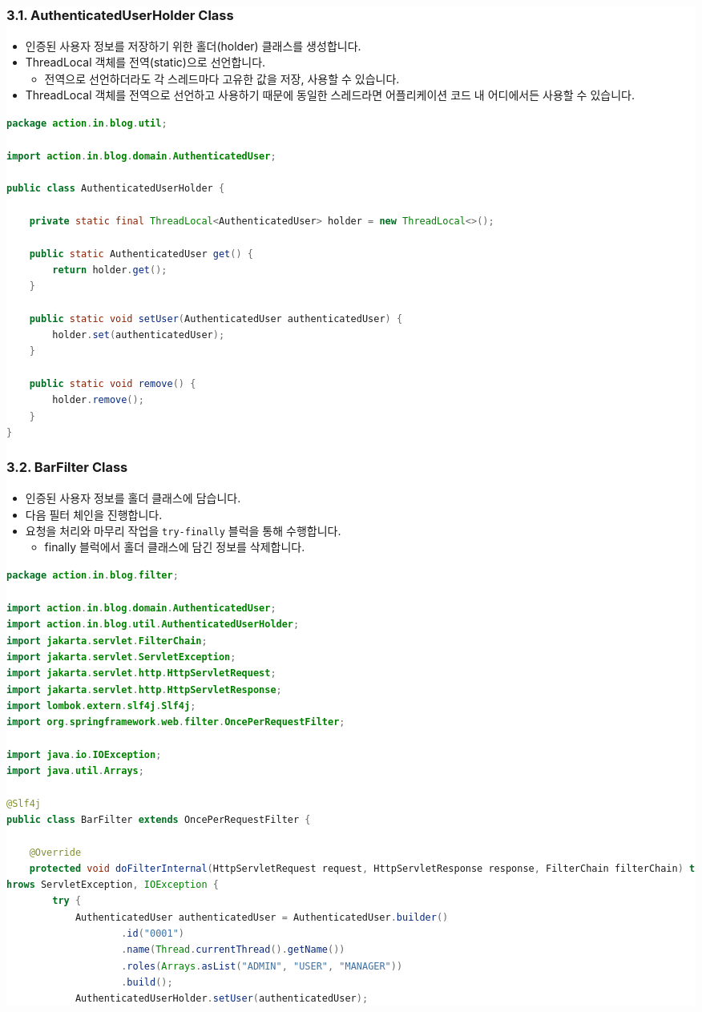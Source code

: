 ### 3.1. AuthenticatedUserHolder Class

* 인증된 사용자 정보를 저장하기 위한 홀더(holder) 클래스를 생성합니다.
* ThreadLocal 객체를 전역(static)으로 선언합니다.
    * 전역으로 선언하더라도 각 스레드마다 고유한 값을 저장, 사용할 수 있습니다. 
* ThreadLocal 객체를 전역으로 선언하고 사용하기 때문에 동일한 스레드라면 어플리케이션 코드 내 어디에서든 사용할 수 있습니다.

```java
package action.in.blog.util;

import action.in.blog.domain.AuthenticatedUser;

public class AuthenticatedUserHolder {

    private static final ThreadLocal<AuthenticatedUser> holder = new ThreadLocal<>();

    public static AuthenticatedUser get() {
        return holder.get();
    }

    public static void setUser(AuthenticatedUser authenticatedUser) {
        holder.set(authenticatedUser);
    }

    public static void remove() {
        holder.remove();
    }
}
```

### 3.2. BarFilter Class

* 인증된 사용자 정보를 홀더 클래스에 담습니다.
* 다음 필터 체인을 진행합니다.
* 요청을 처리와 마무리 작업을 `try-finally` 블럭을 통해 수행합니다.
    * finally 블럭에서 홀더 클래스에 담긴 정보를 삭제합니다.

```java
package action.in.blog.filter;

import action.in.blog.domain.AuthenticatedUser;
import action.in.blog.util.AuthenticatedUserHolder;
import jakarta.servlet.FilterChain;
import jakarta.servlet.ServletException;
import jakarta.servlet.http.HttpServletRequest;
import jakarta.servlet.http.HttpServletResponse;
import lombok.extern.slf4j.Slf4j;
import org.springframework.web.filter.OncePerRequestFilter;

import java.io.IOException;
import java.util.Arrays;

@Slf4j
public class BarFilter extends OncePerRequestFilter {

    @Override
    protected void doFilterInternal(HttpServletRequest request, HttpServletResponse response, FilterChain filterChain) throws ServletException, IOException {
        try {
            AuthenticatedUser authenticatedUser = AuthenticatedUser.builder()
                    .id("0001")
                    .name(Thread.currentThread().getName())
                    .roles(Arrays.asList("ADMIN", "USER", "MANAGER"))
                    .build();
            AuthenticatedUserHolder.setUser(authenticatedUser);
```